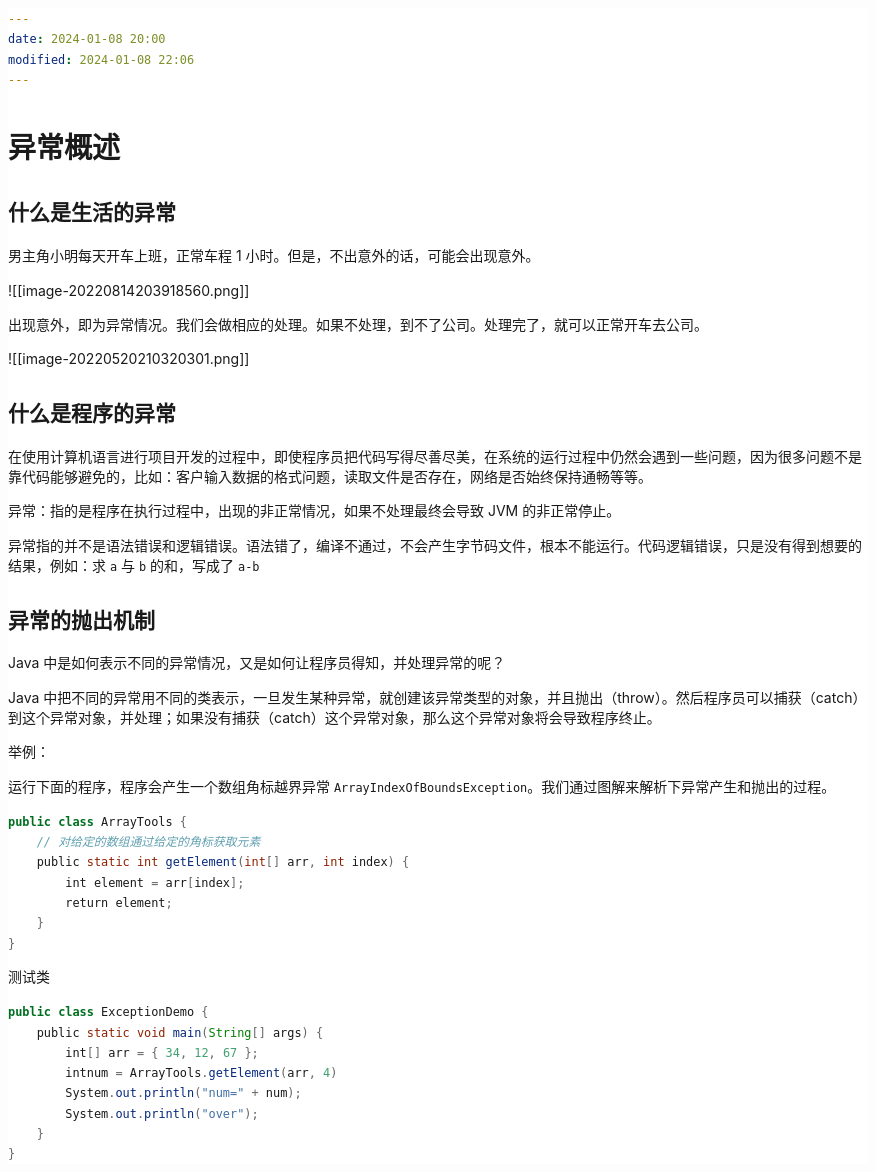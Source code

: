 ```yaml
---
date: 2024-01-08 20:00
modified: 2024-01-08 22:06
---
```


# 异常概述

## 什么是生活的异常

男主角小明每天开车上班，正常车程 1 小时。但是，不出意外的话，可能会出现意外。

![[image-20220814203918560.png]]

出现意外，即为异常情况。我们会做相应的处理。如果不处理，到不了公司。处理完了，就可以正常开车去公司。

![[image-20220520210320301.png]]

## 什么是程序的异常

在使用计算机语言进行项目开发的过程中，即使程序员把代码写得尽善尽美，在系统的运行过程中仍然会遇到一些问题，因为很多问题不是靠代码能够避免的，比如：客户输入数据的格式问题，读取文件是否存在，网络是否始终保持通畅等等。

异常：指的是程序在执行过程中，出现的非正常情况，如果不处理最终会导致 JVM 的非正常停止。

异常指的并不是语法错误和逻辑错误。语法错了，编译不通过，不会产生字节码文件，根本不能运行。代码逻辑错误，只是没有得到想要的结果，例如：求 `a` 与 `b` 的和，写成了 `a-b`

## 异常的抛出机制

Java 中是如何表示不同的异常情况，又是如何让程序员得知，并处理异常的呢？

Java 中把不同的异常用不同的类表示，一旦发生某种异常，就创建该异常类型的对象，并且抛出（throw）。然后程序员可以捕获（catch）到这个异常对象，并处理；如果没有捕获（catch）这个异常对象，那么这个异常对象将会导致程序终止。

举例：

运行下面的程序，程序会产生一个数组角标越界异常 `ArrayIndexOfBoundsException`。我们通过图解来解析下异常产生和抛出的过程。

```java
public class ArrayTools {  
    // 对给定的数组通过给定的角标获取元素 
    public static int getElement(int[] arr, int index) {
        int element = arr[index];
        return element;
    }
}
```

测试类

```java
public class ExceptionDemo {
    public static void main(String[] args) {
        int[] arr = { 34, 12, 67 };
        intnum = ArrayTools.getElement(arr, 4)
        System.out.println("num=" + num);
        System.out.println("over");
    }
}
```
